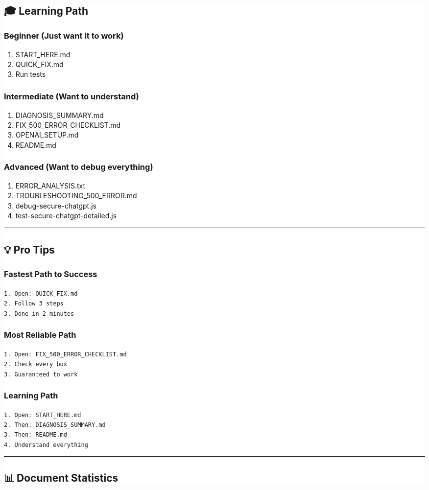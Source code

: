 
## 🎓 Learning Path

### Beginner (Just want it to work)
1. START_HERE.md
2. QUICK_FIX.md
3. Run tests

### Intermediate (Want to understand)
1. DIAGNOSIS_SUMMARY.md
2. FIX_500_ERROR_CHECKLIST.md
3. OPENAI_SETUP.md
4. README.md

### Advanced (Want to debug everything)
1. ERROR_ANALYSIS.txt
2. TROUBLESHOOTING_500_ERROR.md
3. debug-secure-chatgpt.js
4. test-secure-chatgpt-detailed.js

---

## 💡 Pro Tips

### Fastest Path to Success
```
1. Open: QUICK_FIX.md
2. Follow 3 steps
3. Done in 2 minutes
```

### Most Reliable Path
```
1. Open: FIX_500_ERROR_CHECKLIST.md
2. Check every box
3. Guaranteed to work
```

### Learning Path
```
1. Open: START_HERE.md
2. Then: DIAGNOSIS_SUMMARY.md
3. Then: README.md
4. Understand everything
```

---

## 📊 Document Statistics
